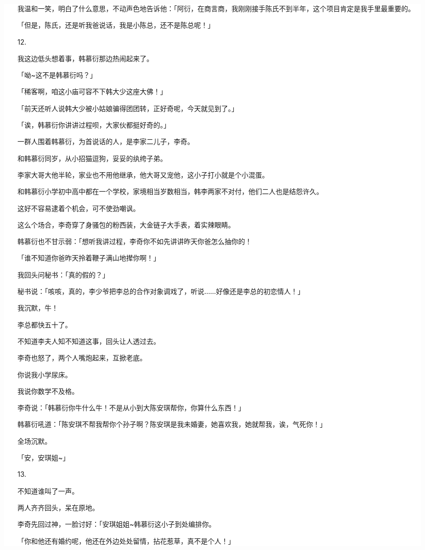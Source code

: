 &emsp;&emsp;我温和一笑，明白了什么意思，不动声色地告诉他：「阿衍，在商言商，我刚刚接手陈氏不到半年，这个项目肯定是我手里最重要的。  
  
&emsp;&emsp;「但是，陈氏，还是听我爸说话，我是小陈总，还不是陈总呢！」  
  
&emsp;&emsp;12.  
  
&emsp;&emsp;我这边低头想着事，韩慕衍那边热闹起来了。  
  
&emsp;&emsp;「呦~这不是韩慕衍吗？」  
  
&emsp;&emsp;「稀客啊，咱这小庙可容不下韩大少这座大佛！」  
  
&emsp;&emsp;「前天还听人说韩大少被小姑娘骗得团团转，正好奇呢，今天就见到了。」  
  
&emsp;&emsp;「诶，韩慕衍你讲讲过程呗，大家伙都挺好奇的。」  
  
&emsp;&emsp;一群人围着韩慕衍，为首说话的人，是李家二儿子，李奇。  
  
&emsp;&emsp;和韩慕衍同岁，从小招猫逗狗，妥妥的纨绔子弟。  
  
&emsp;&emsp;李家大哥大他半轮，家业也不用他继承，他大哥又宠他，这小子打小就是个小混蛋。  
  
&emsp;&emsp;和韩慕衍小学初中高中都在一个学校，家境相当岁数相当，韩李两家不对付，他们二人也是结怨许久。  
  
&emsp;&emsp;这好不容易逮着个机会，可不使劲嘲讽。  
  
&emsp;&emsp;这么个场合，李奇穿了身骚包的粉西装，大金链子大手表，着实辣眼睛。  
  
&emsp;&emsp;韩慕衍也不甘示弱：「想听我讲过程，李奇你不如先讲讲昨天你爸怎么抽你的！  
  
&emsp;&emsp;「谁不知道你爸昨天拎着鞭子满山地撵你啊！」  
  
&emsp;&emsp;我回头问秘书：「真的假的？」  
  
&emsp;&emsp;秘书说：「咳咳，真的，李少爷把李总的合作对象调戏了，听说……好像还是李总的初恋情人！」  
  
&emsp;&emsp;我沉默，牛！  
  
&emsp;&emsp;李总都快五十了。  
  
&emsp;&emsp;不知道李夫人知不知道这事，回头让人透过去。  
  
&emsp;&emsp;李奇也怒了，两个人嘴炮起来，互掀老底。  
  
&emsp;&emsp;你说我小学尿床。  
  
&emsp;&emsp;我说你数学不及格。  
  
&emsp;&emsp;李奇说：「韩慕衍你牛什么牛！不是从小到大陈安琪帮你，你算什么东西！」  
  
&emsp;&emsp;韩慕衍吼道：「陈安琪不帮我帮你个孙子啊？陈安琪是我未婚妻，她喜欢我，她就帮我，诶，气死你！」  
  
&emsp;&emsp;全场沉默。  
  
&emsp;&emsp;「安，安琪姐~」  
  
&emsp;&emsp;13.  
  
&emsp;&emsp;不知道谁叫了一声。  
  
&emsp;&emsp;两人齐齐回头，呆在原地。  
  
&emsp;&emsp;李奇先回过神，一脸讨好：「安琪姐姐~韩慕衍这小子到处编排你。  
  
&emsp;&emsp;「你和他还有婚约呢，他还在外边处处留情，拈花惹草，真不是个人！」  
  